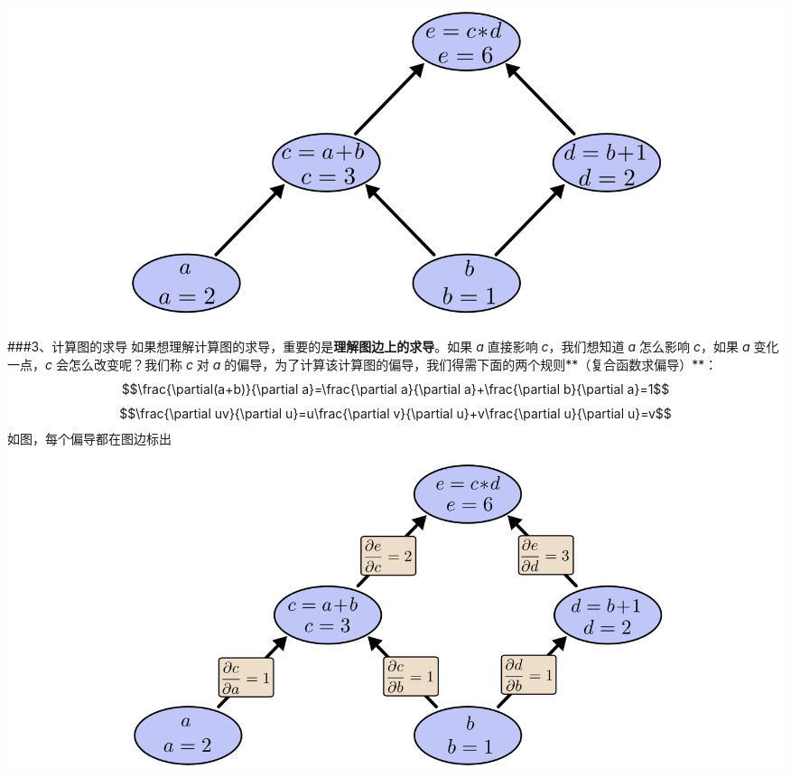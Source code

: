 <center><img src="./img/2.png" width="600"></center>

###3、计算图的求导
如果想理解计算图的求导，重要的是**理解图边上的求导**。如果 $a$ 直接影响 $c$，我们想知道 $a$ 怎么影响 $c$，如果 $a$ 变化一点，$c$ 会怎么改变呢？我们称 $c$ 对 $a$ 的偏导，为了计算该计算图的偏导，我们得需下面的两个规则**（复合函数求偏导）**：
$$\frac{\partial(a+b)}{\partial a}=\frac{\partial a}{\partial a}+\frac{\partial b}{\partial a}=1$$
$$\frac{\partial uv}{\partial u}=u\frac{\partial v}{\partial u}+v\frac{\partial u}{\partial u}=v$$
如图，每个偏导都在图边标出
<center><img src="./img/3.png" width="600"></center>

